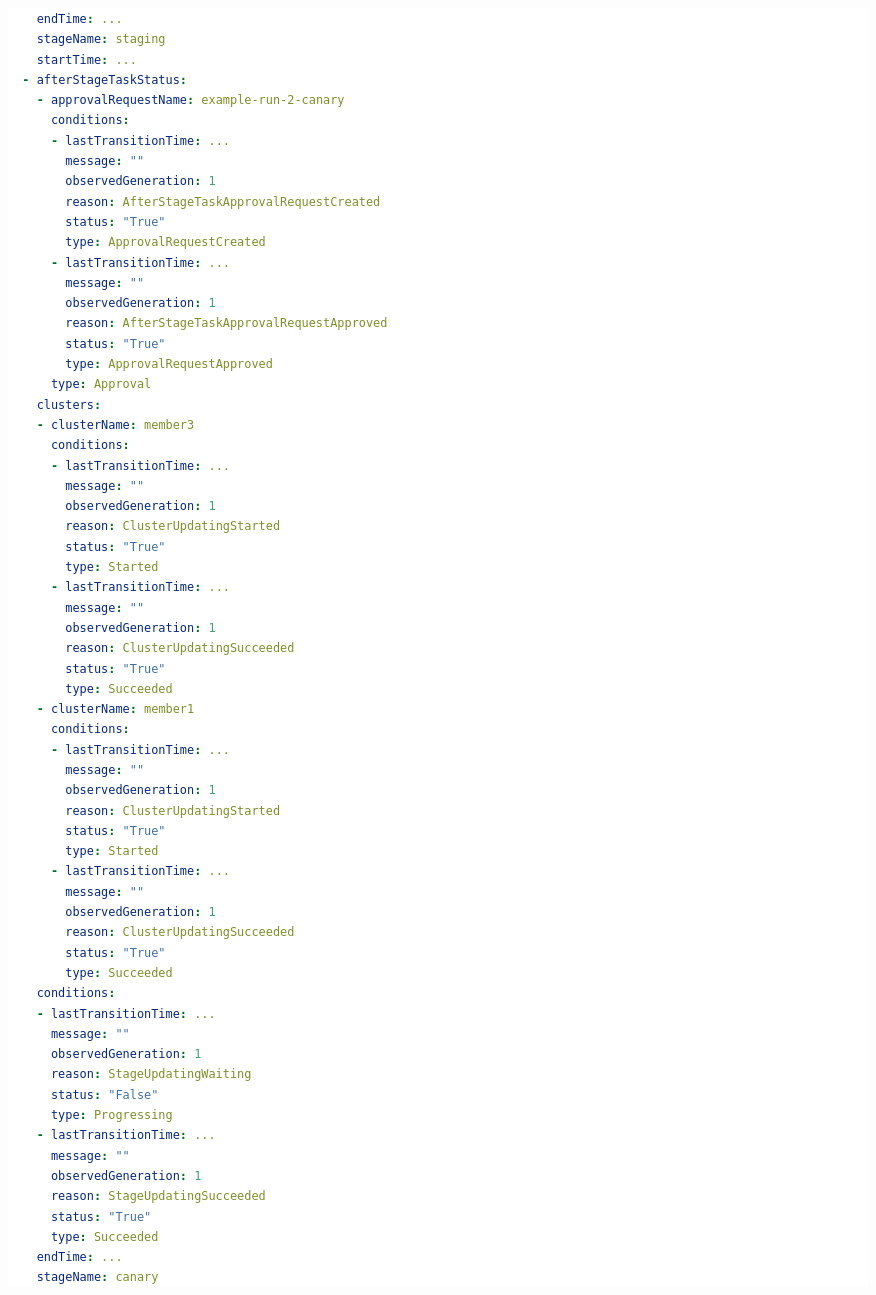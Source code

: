 ```yaml
    endTime: ...
    stageName: staging
    startTime: ...
  - afterStageTaskStatus:
    - approvalRequestName: example-run-2-canary
      conditions:
      - lastTransitionTime: ...
        message: ""
        observedGeneration: 1
        reason: AfterStageTaskApprovalRequestCreated
        status: "True"
        type: ApprovalRequestCreated
      - lastTransitionTime: ...
        message: ""
        observedGeneration: 1
        reason: AfterStageTaskApprovalRequestApproved
        status: "True"
        type: ApprovalRequestApproved
      type: Approval
    clusters:
    - clusterName: member3
      conditions:
      - lastTransitionTime: ...
        message: ""
        observedGeneration: 1
        reason: ClusterUpdatingStarted
        status: "True"
        type: Started
      - lastTransitionTime: ...
        message: ""
        observedGeneration: 1
        reason: ClusterUpdatingSucceeded
        status: "True"
        type: Succeeded
    - clusterName: member1
      conditions:
      - lastTransitionTime: ...
        message: ""
        observedGeneration: 1
        reason: ClusterUpdatingStarted
        status: "True"
        type: Started
      - lastTransitionTime: ...
        message: ""
        observedGeneration: 1
        reason: ClusterUpdatingSucceeded
        status: "True"
        type: Succeeded
    conditions:
    - lastTransitionTime: ...
      message: ""
      observedGeneration: 1
      reason: StageUpdatingWaiting
      status: "False"
      type: Progressing
    - lastTransitionTime: ...
      message: ""
      observedGeneration: 1
      reason: StageUpdatingSucceeded
      status: "True"
      type: Succeeded
    endTime: ...
    stageName: canary
```
